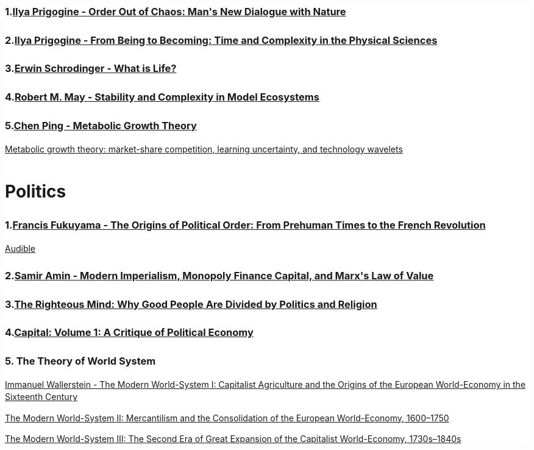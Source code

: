 ### 1.[Ilya Prigogine - Order Out of Chaos: Man's New Dialogue with Nature](https://www.amazon.com/dp/B01N7H2J3B/)

### 2.[Ilya Prigogine - From Being to Becoming: Time and Complexity in the Physical Sciences](https://www.amazon.com/dp/0716711087/)

### 3.[Erwin Schrodinger - What is Life?](https://www.amazon.com/dp/B00E3URD7Q/)

### 4.[Robert M. May - Stability and Complexity in Model Ecosystems](https://www.amazon.com/dp/0691088616/)

### 5.[Chen Ping - Metabolic Growth Theory](https://book.douban.com/subject/33440184/)

[Metabolic growth theory: market-share competition, learning uncertainty, and technology wavelets](https://ideas.repec.org/a/spr/joevec/v24y2014i2p239-262.html)


# Politics

### 1.[Francis Fukuyama - The Origins of Political Order: From Prehuman Times to the French Revolution](https://www.amazon.com/dp/B00457X7VI/)

[Audible](https://www.amazon.com/Origins-Political-Order-Prehuman-Revolution/dp/B006QGIQ94/) 

### 2.[Samir Amin - Modern Imperialism, Monopoly Finance Capital, and Marx's Law of Value](https://www.amazon.com/dp/B075XT33QY/)

### 3.[The Righteous Mind: Why Good People Are Divided by Politics and Religion](https://www.amazon.com/Righteous-Mind-Divided-Politics-Religion-ebook/dp/B0052FF7YM/)

### 4.[Capital: Volume 1: A Critique of Political Economy](https://www.amazon.com/Capital-1-Critique-Political-Economy/dp/B07B5F955W/)

### 5. The Theory of World System

[Immanuel Wallerstein - The Modern World-System I: Capitalist Agriculture and the Origins of the European World-Economy in the Sixteenth Century](https://www.amazon.com/dp/B005CPYF40)

[The Modern World-System II: Mercantilism and the Consolidation of the European World-Economy, 1600–1750](https://www.amazon.com/dp/B005CPYER8/)

[The Modern World-System III: The Second Era of Great Expansion of the Capitalist World-Economy, 1730s–1840s](https://www.amazon.com/dp/B005CPYGB2/)
